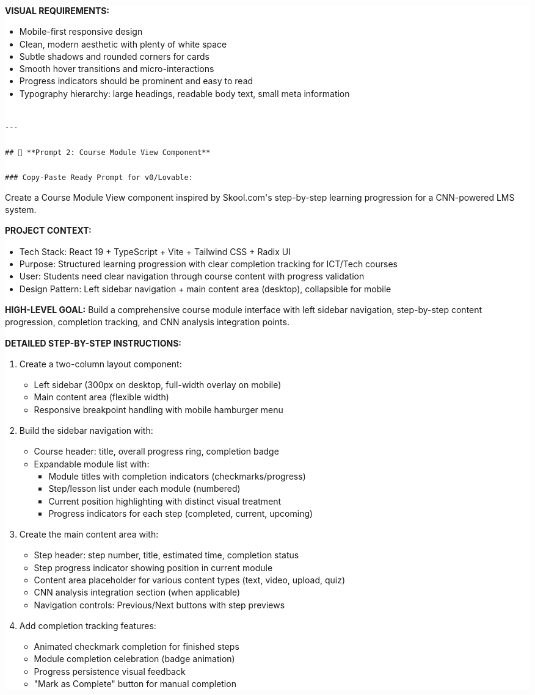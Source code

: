 **VISUAL REQUIREMENTS:**
- Mobile-first responsive design
- Clean, modern aesthetic with plenty of white space
- Subtle shadows and rounded corners for cards
- Smooth hover transitions and micro-interactions
- Progress indicators should be prominent and easy to read
- Typography hierarchy: large headings, readable body text, small meta information
```

---

## 🎯 **Prompt 2: Course Module View Component**

### Copy-Paste Ready Prompt for v0/Lovable:

```
Create a Course Module View component inspired by Skool.com's step-by-step learning progression for a CNN-powered LMS system.

**PROJECT CONTEXT:**
- Tech Stack: React 19 + TypeScript + Vite + Tailwind CSS + Radix UI
- Purpose: Structured learning progression with clear completion tracking for ICT/Tech courses
- User: Students need clear navigation through course content with progress validation
- Design Pattern: Left sidebar navigation + main content area (desktop), collapsible for mobile

**HIGH-LEVEL GOAL:**
Build a comprehensive course module interface with left sidebar navigation, step-by-step content progression, completion tracking, and CNN analysis integration points.

**DETAILED STEP-BY-STEP INSTRUCTIONS:**

1. Create a two-column layout component:
   - Left sidebar (300px on desktop, full-width overlay on mobile)
   - Main content area (flexible width)
   - Responsive breakpoint handling with mobile hamburger menu

2. Build the sidebar navigation with:
   - Course header: title, overall progress ring, completion badge
   - Expandable module list with:
     - Module titles with completion indicators (checkmarks/progress)
     - Step/lesson list under each module (numbered)
     - Current position highlighting with distinct visual treatment
     - Progress indicators for each step (completed, current, upcoming)

3. Create the main content area with:
   - Step header: step number, title, estimated time, completion status
   - Step progress indicator showing position in current module
   - Content area placeholder for various content types (text, video, upload, quiz)
   - CNN analysis integration section (when applicable)
   - Navigation controls: Previous/Next buttons with step previews

4. Add completion tracking features:
   - Animated checkmark completion for finished steps
   - Module completion celebration (badge animation)
   - Progress persistence visual feedback
   - "Mark as Complete" button for manual completion
